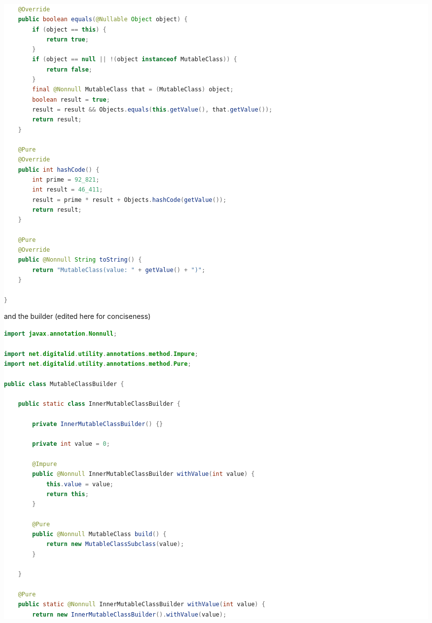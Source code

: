 ```java
    @Override
    public boolean equals(@Nullable Object object) {
        if (object == this) {
            return true;
        }
        if (object == null || !(object instanceof MutableClass)) {
            return false;
        }
        final @Nonnull MutableClass that = (MutableClass) object;
        boolean result = true;
        result = result && Objects.equals(this.getValue(), that.getValue());
        return result;
    }
    
    @Pure
    @Override
    public int hashCode() {
        int prime = 92_821;
        int result = 46_411;
        result = prime * result + Objects.hashCode(getValue());
        return result;
    }
    
    @Pure
    @Override
    public @Nonnull String toString() {
        return "MutableClass(value: " + getValue() + ")";
    }
    
}
```

and the builder (edited here for conciseness)

```java
import javax.annotation.Nonnull;

import net.digitalid.utility.annotations.method.Impure;
import net.digitalid.utility.annotations.method.Pure;

public class MutableClassBuilder {
    
    public static class InnerMutableClassBuilder {
        
        private InnerMutableClassBuilder() {}
        
        private int value = 0;
        
        @Impure
        public @Nonnull InnerMutableClassBuilder withValue(int value) {
            this.value = value;
            return this;
        }
        
        @Pure
        public @Nonnull MutableClass build() {
            return new MutableClassSubclass(value);
        }
        
    }
    
    @Pure
    public static @Nonnull InnerMutableClassBuilder withValue(int value) {
        return new InnerMutableClassBuilder().withValue(value);
```